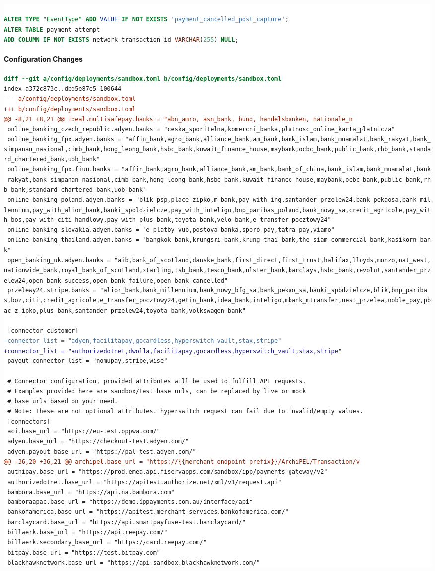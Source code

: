 ```sql

ALTER TYPE "EventType" ADD VALUE IF NOT EXISTS 'payment_cancelled_post_capture';
ALTER TABLE payment_attempt
ADD COLUMN IF NOT EXISTS network_transaction_id VARCHAR(255) NULL;
```

#### Configuration Changes

```patch
diff --git a/config/deployments/sandbox.toml b/config/deployments/sandbox.toml
index a372c873c..dbd5e87e5 100644
--- a/config/deployments/sandbox.toml
+++ b/config/deployments/sandbox.toml
@@ -8,21 +8,21 @@ ideal.multisafepay.banks = "abn_amro, asn_bank, bunq, handelsbanken, nationale_n
 online_banking_czech_republic.adyen.banks = "ceska_sporitelna,komercni_banka,platnosc_online_karta_platnicza"
 online_banking_fpx.adyen.banks = "affin_bank,agro_bank,alliance_bank,am_bank,bank_islam,bank_muamalat,bank_rakyat,bank_simpanan_nasional,cimb_bank,hong_leong_bank,hsbc_bank,kuwait_finance_house,maybank,ocbc_bank,public_bank,rhb_bank,standard_chartered_bank,uob_bank"
 online_banking_fpx.fiuu.banks = "affin_bank,agro_bank,alliance_bank,am_bank,bank_of_china,bank_islam,bank_muamalat,bank_rakyat,bank_simpanan_nasional,cimb_bank,hong_leong_bank,hsbc_bank,kuwait_finance_house,maybank,ocbc_bank,public_bank,rhb_bank,standard_chartered_bank,uob_bank"
 online_banking_poland.adyen.banks = "blik_psp,place_zipko,m_bank,pay_with_ing,santander_przelew24,bank_pekaosa,bank_millennium,pay_with_alior_bank,banki_spoldzielcze,pay_with_inteligo,bnp_paribas_poland,bank_nowy_sa,credit_agricole,pay_with_bos,pay_with_citi_handlowy,pay_with_plus_bank,toyota_bank,velo_bank,e_transfer_pocztowy24"
 online_banking_slovakia.adyen.banks = "e_platby_vub,postova_banka,sporo_pay,tatra_pay,viamo"
 online_banking_thailand.adyen.banks = "bangkok_bank,krungsri_bank,krung_thai_bank,the_siam_commercial_bank,kasikorn_bank"
 open_banking_uk.adyen.banks = "aib,bank_of_scotland,danske_bank,first_direct,first_trust,halifax,lloyds,monzo,nat_west,nationwide_bank,royal_bank_of_scotland,starling,tsb_bank,tesco_bank,ulster_bank,barclays,hsbc_bank,revolut,santander_przelew24,open_bank_success,open_bank_failure,open_bank_cancelled"
 przelewy24.stripe.banks = "alior_bank,bank_millennium,bank_nowy_bfg_sa,bank_pekao_sa,banki_spbdzielcze,blik,bnp_paribas,boz,citi,credit_agricole,e_transfer_pocztowy24,getin_bank,idea_bank,inteligo,mbank_mtransfer,nest_przelew,noble_pay,pbac_z_ipko,plus_bank,santander_przelew24,toyota_bank,volkswagen_bank"
 
 [connector_customer]
-connector_list = "adyen,facilitapay,gocardless,hyperswitch_vault,stax,stripe"
+connector_list = "authorizedotnet,dwolla,facilitapay,gocardless,hyperswitch_vault,stax,stripe"
 payout_connector_list = "nomupay,stripe,wise"
 
 # Connector configuration, provided attributes will be used to fulfill API requests.
 # Examples provided here are sandbox/test base urls, can be replaced by live or mock
 # base urls based on your need.
 # Note: These are not optional attributes. hyperswitch request can fail due to invalid/empty values.
 [connectors]
 aci.base_url = "https://eu-test.oppwa.com/"
 adyen.base_url = "https://checkout-test.adyen.com/"
 adyen.payout_base_url = "https://pal-test.adyen.com/"
@@ -36,20 +36,21 @@ archipel.base_url = "https://{{merchant_endpoint_prefix}}/ArchiPEL/Transaction/v
 authipay.base_url = "https://prod.emea.api.fiservapps.com/sandbox/ipp/payments-gateway/v2"
 authorizedotnet.base_url = "https://apitest.authorize.net/xml/v1/request.api"
 bambora.base_url = "https://api.na.bambora.com"
 bamboraapac.base_url = "https://demo.ippayments.com.au/interface/api"
 bankofamerica.base_url = "https://apitest.merchant-services.bankofamerica.com/"
 barclaycard.base_url = "https://api.smartpayfuse-test.barclaycard/"
 billwerk.base_url = "https://api.reepay.com/"
 billwerk.secondary_base_url = "https://card.reepay.com/"
 bitpay.base_url = "https://test.bitpay.com"
 blackhawknetwork.base_url = "https://api-sandbox.blackhawknetwork.com/"
```